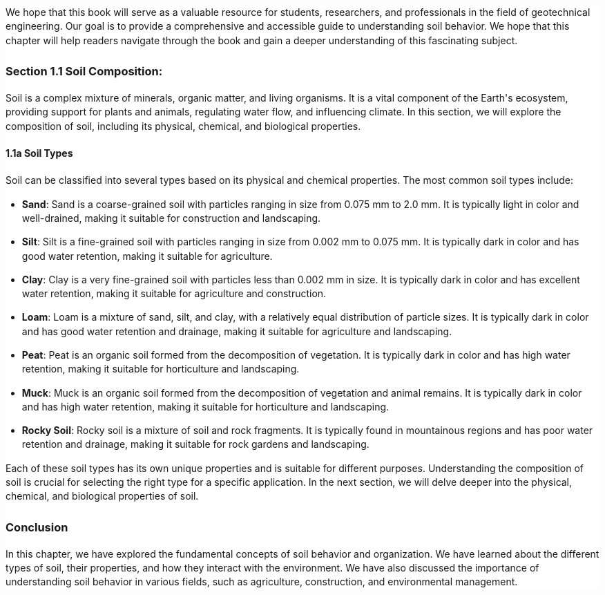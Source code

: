 We hope that this book will serve as a valuable resource for students, researchers, and professionals in the field of geotechnical engineering. Our goal is to provide a comprehensive and accessible guide to understanding soil behavior. We hope that this chapter will help readers navigate through the book and gain a deeper understanding of this fascinating subject.




### Section 1.1 Soil Composition:

Soil is a complex mixture of minerals, organic matter, and living organisms. It is a vital component of the Earth's ecosystem, providing support for plants and animals, regulating water flow, and influencing climate. In this section, we will explore the composition of soil, including its physical, chemical, and biological properties.

#### 1.1a Soil Types

Soil can be classified into several types based on its physical and chemical properties. The most common soil types include:

- **Sand**: Sand is a coarse-grained soil with particles ranging in size from 0.075 mm to 2.0 mm. It is typically light in color and well-drained, making it suitable for construction and landscaping.

- **Silt**: Silt is a fine-grained soil with particles ranging in size from 0.002 mm to 0.075 mm. It is typically dark in color and has good water retention, making it suitable for agriculture.

- **Clay**: Clay is a very fine-grained soil with particles less than 0.002 mm in size. It is typically dark in color and has excellent water retention, making it suitable for agriculture and construction.

- **Loam**: Loam is a mixture of sand, silt, and clay, with a relatively equal distribution of particle sizes. It is typically dark in color and has good water retention and drainage, making it suitable for agriculture and landscaping.

- **Peat**: Peat is an organic soil formed from the decomposition of vegetation. It is typically dark in color and has high water retention, making it suitable for horticulture and landscaping.

- **Muck**: Muck is an organic soil formed from the decomposition of vegetation and animal remains. It is typically dark in color and has high water retention, making it suitable for horticulture and landscaping.

- **Rocky Soil**: Rocky soil is a mixture of soil and rock fragments. It is typically found in mountainous regions and has poor water retention and drainage, making it suitable for rock gardens and landscaping.

Each of these soil types has its own unique properties and is suitable for different purposes. Understanding the composition of soil is crucial for selecting the right type for a specific application. In the next section, we will delve deeper into the physical, chemical, and biological properties of soil.





### Conclusion
In this chapter, we have explored the fundamental concepts of soil behavior and organization. We have learned about the different types of soil, their properties, and how they interact with the environment. We have also discussed the importance of understanding soil behavior in various fields, such as agriculture, construction, and environmental management.
